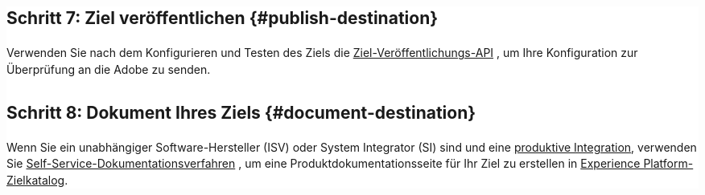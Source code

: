 ## Schritt 7: Ziel veröffentlichen {#publish-destination}

Verwenden Sie nach dem Konfigurieren und Testen des Ziels die [Ziel-Veröffentlichungs-API](./destination-publish-api.md) , um Ihre Konfiguration zur Überprüfung an die Adobe zu senden.

## Schritt 8: Dokument Ihres Ziels {#document-destination}

Wenn Sie ein unabhängiger Software-Hersteller (ISV) oder System Integrator (SI) sind und eine [produktive Integration](./overview.md#productized-custom-integrations), verwenden Sie [Self-Service-Dokumentationsverfahren](./docs-framework/documentation-instructions.md) , um eine Produktdokumentationsseite für Ihr Ziel zu erstellen in [Experience Platform-Zielkatalog](/help/destinations/catalog/overview.md).
